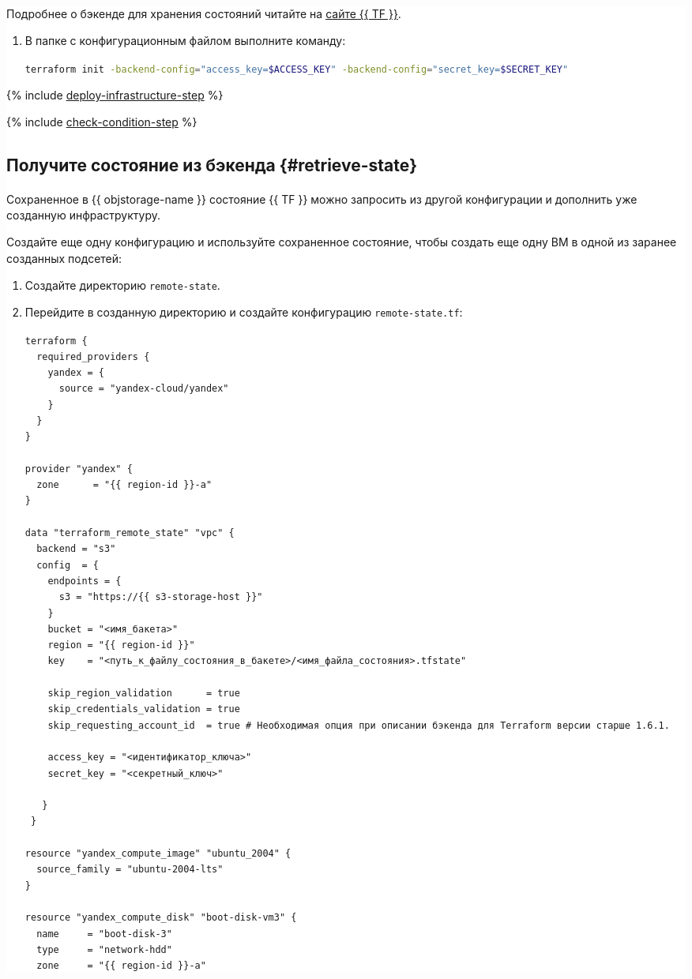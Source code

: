    ```hcl
   ```

   Подробнее о бэкенде для хранения состояний читайте на [сайте {{ TF }}](https://www.terraform.io/docs/backends/types/s3.html).
1. В папке с конфигурационным файлом выполните команду:

   ```bash
   terraform init -backend-config="access_key=$ACCESS_KEY" -backend-config="secret_key=$SECRET_KEY"
   ```

{% include [deploy-infrastructure-step](../_tutorials_includes/deploy-infrastructure-step.md) %}

{% include [check-condition-step](../_tutorials_includes/check-condition-step.md) %}

## Получите состояние из бэкенда {#retrieve-state}

Сохраненное в {{ objstorage-name }} состояние {{ TF }} можно запросить из другой конфигурации и дополнить уже созданную инфраструктуру.

Создайте еще одну конфигурацию и используйте сохраненное состояние, чтобы создать еще одну ВМ в одной из заранее созданных подсетей:
1. Создайте директорию `remote-state`.
1. Перейдите в созданную директорию и создайте конфигурацию `remote-state.tf`:

   ```hcl
   terraform {
     required_providers {
       yandex = {
         source = "yandex-cloud/yandex"
       }
     }
   }

   provider "yandex" {
     zone      = "{{ region-id }}-a"
   }

   data "terraform_remote_state" "vpc" {
     backend = "s3" 
     config  = {
       endpoints = {
         s3 = "https://{{ s3-storage-host }}"
       }
       bucket = "<имя_бакета>"
       region = "{{ region-id }}"
       key    = "<путь_к_файлу_состояния_в_бакете>/<имя_файла_состояния>.tfstate"

       skip_region_validation      = true
       skip_credentials_validation = true
       skip_requesting_account_id  = true # Необходимая опция при описании бэкенда для Terraform версии старше 1.6.1.

       access_key = "<идентификатор_ключа>"
       secret_key = "<секретный_ключ>"

      }
    }

   resource "yandex_compute_image" "ubuntu_2004" {
     source_family = "ubuntu-2004-lts"
   }

   resource "yandex_compute_disk" "boot-disk-vm3" {
     name     = "boot-disk-3"
     type     = "network-hdd"
     zone     = "{{ region-id }}-a"
   ```